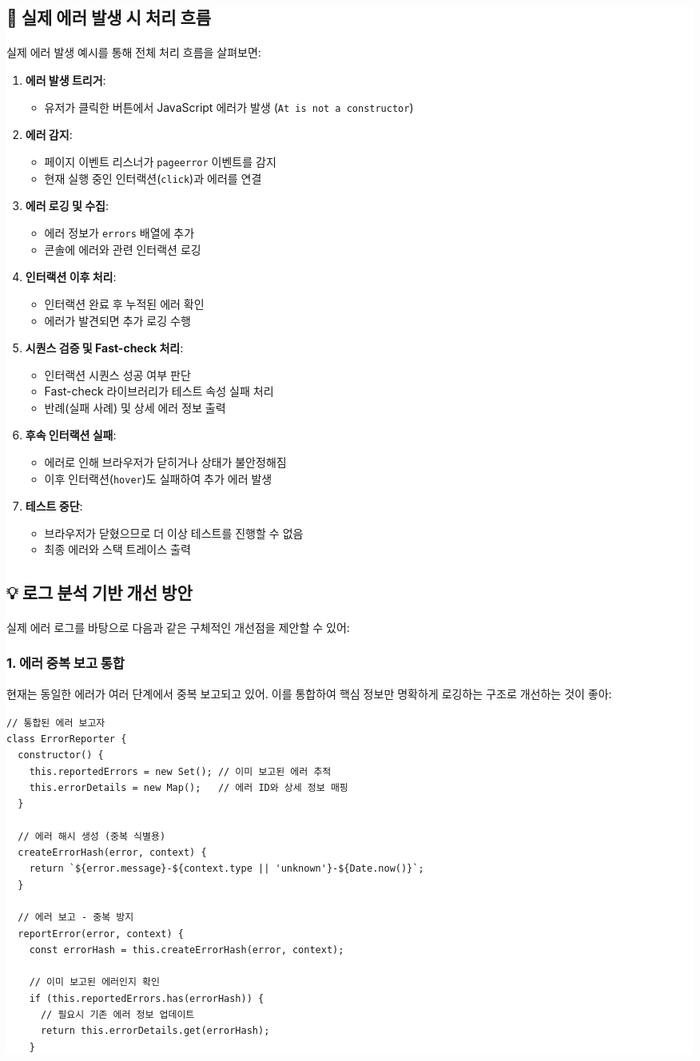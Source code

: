 ## 🚨 실제 에러 발생 시 처리 흐름

실제 에러 발생 예시를 통해 전체 처리 흐름을 살펴보면:

1. **에러 발생 트리거**:

   - 유저가 클릭한 버튼에서 JavaScript 에러가 발생 (`At is not a constructor`)

2. **에러 감지**:

   - 페이지 이벤트 리스너가 `pageerror` 이벤트를 감지
   - 현재 실행 중인 인터랙션(`click`)과 에러를 연결

3. **에러 로깅 및 수집**:

   - 에러 정보가 `errors` 배열에 추가
   - 콘솔에 에러와 관련 인터랙션 로깅

4. **인터랙션 이후 처리**:

   - 인터랙션 완료 후 누적된 에러 확인
   - 에러가 발견되면 추가 로깅 수행

5. **시퀀스 검증 및 Fast-check 처리**:

   - 인터랙션 시퀀스 성공 여부 판단
   - Fast-check 라이브러리가 테스트 속성 실패 처리
   - 반례(실패 사례) 및 상세 에러 정보 출력

6. **후속 인터랙션 실패**:

   - 에러로 인해 브라우저가 닫히거나 상태가 불안정해짐
   - 이후 인터랙션(`hover`)도 실패하여 추가 에러 발생

7. **테스트 중단**:
   - 브라우저가 닫혔으므로 더 이상 테스트를 진행할 수 없음
   - 최종 에러와 스택 트레이스 출력

## 💡 로그 분석 기반 개선 방안

실제 에러 로그를 바탕으로 다음과 같은 구체적인 개선점을 제안할 수 있어:

### 1. 에러 중복 보고 통합

현재는 동일한 에러가 여러 단계에서 중복 보고되고 있어. 이를 통합하여 핵심 정보만 명확하게 로깅하는 구조로 개선하는 것이 좋아:

```javascript:에러 보고 통합 예시
// 통합된 에러 보고자
class ErrorReporter {
  constructor() {
    this.reportedErrors = new Set(); // 이미 보고된 에러 추적
    this.errorDetails = new Map();   // 에러 ID와 상세 정보 매핑
  }

  // 에러 해시 생성 (중복 식별용)
  createErrorHash(error, context) {
    return `${error.message}-${context.type || 'unknown'}-${Date.now()}`;
  }

  // 에러 보고 - 중복 방지
  reportError(error, context) {
    const errorHash = this.createErrorHash(error, context);

    // 이미 보고된 에러인지 확인
    if (this.reportedErrors.has(errorHash)) {
      // 필요시 기존 에러 정보 업데이트
      return this.errorDetails.get(errorHash);
    }

```